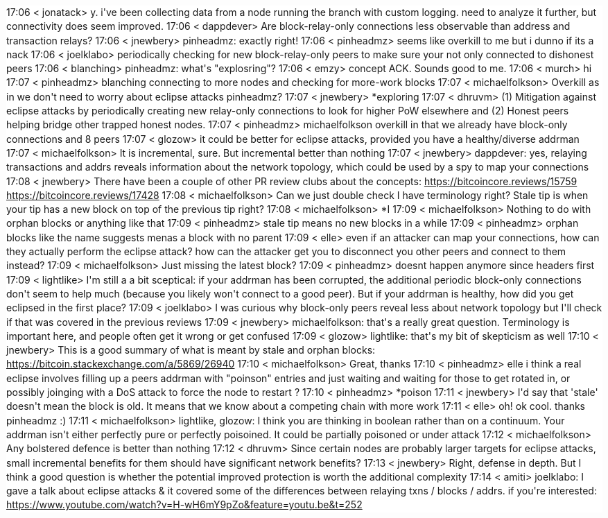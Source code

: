 17:06 < jonatack> y. i've been collecting data from a node running the branch with custom logging. need to analyze it further, but connectivity does seem improved.
17:06 < dappdever> Are block-relay-only connections less observable than address and transaction relays?
17:06 < jnewbery> pinheadmz: exactly right!
17:06 < pinheadmz> seems like overkill to me but i dunno if its a nack
17:06 < joelklabo> periodically checking for new block-relay-only peers to make sure your not only connected to dishonest peers
17:06 < blanching> pinheadmz: what's "explosring"?
17:06 < emzy> concept ACK. Sounds good to me.
17:06 < murch> hi
17:07 < pinheadmz> blanching connecting to more nodes and checking for more-work blocks
17:07 < michaelfolkson> Overkill as in we don't need to worry about eclipse attacks pinheadmz?
17:07 < jnewbery> *exploring
17:07 < dhruvm> (1) Mitigation against eclipse attacks by periodically creating new relay-only connections to look for higher PoW elsewhere and (2) Honest peers helping bridge other trapped honest nodes.
17:07 < pinheadmz> michaelfolkson overkill in that we already have block-only connections and 8 peers
17:07 < glozow> it could be better for eclipse attacks, provided you have a healthy/diverse addrman
17:07 < michaelfolkson> It is incremental, sure. But incremental better than nothing
17:07 < jnewbery> dappdever: yes, relaying transactions and addrs reveals information about the network topology, which could be used by a spy to map your connections
17:08 < jnewbery> There have been a couple of other PR review clubs about the concepts: https://bitcoincore.reviews/15759 https://bitcoincore.reviews/17428
17:08 < michaelfolkson> Can we just double check I have terminology right? Stale tip is when your tip has a new block on top of the previous tip right?
17:08 < michaelfolkson> *I
17:09 < michaelfolkson> Nothing to do with orphan blocks or anything like that
17:09 < pinheadmz> stale tip means no new blocks in a while
17:09 < pinheadmz> orphan blocks like the name suggests menas a block with no parent
17:09 < elle> even if an attacker can map your connections, how can they actually perform the eclipse attack? how can the attacker get you to disconnect you other peers and connect to them instead?
17:09 < michaelfolkson> Just missing the latest block?
17:09 < pinheadmz> doesnt happen anymore since headers first
17:09 < lightlike> I'm still a a bit sceptical: if your addrman has been corrupted, the additional periodic block-only connections don't seem to help much (because you likely won't connect to a good peer). But if your addrman is healthy, how did you get eclipsed in the first place?
17:09 < joelklabo> I was curious why block-only peers reveal less about network topology but I'll check if that was covered in the previous reviews
17:09 < jnewbery> michaelfolkson: that's a really great question. Terminology is important here, and people often get it wrong or get confused
17:09 < glozow> lightlike: that's my bit of skepticism as well
17:10 < jnewbery> This is a good summary of what is meant by stale and orphan blocks: https://bitcoin.stackexchange.com/a/5869/26940
17:10 < michaelfolkson> Great, thanks
17:10 < pinheadmz> elle i think a real eclipse involves filling up a peers addrman with "poinson" entries and just waiting and waiting for those to get rotated in, or possibly joinging with a DoS attack to force the node to restart ?
17:10 < pinheadmz> *poison
17:11 < jnewbery> I'd say that 'stale' doesn't mean the block is old. It means that we know about a competing chain with more work
17:11 < elle> oh! ok cool. thanks pinheadmz :)
17:11 < michaelfolkson> lightlike, glozow: I think you are thinking in boolean rather than on a continuum. Your addrman isn't either perfectly pure or perfectly poisoined. It could be partially poisoned or under attack
17:12 < michaelfolkson> Any bolstered defence is better than nothing
17:12 < dhruvm> Since certain nodes are probably larger targets for eclipse attacks, small incremental benefits for them should have significant network benefits?
17:13 < jnewbery> Right, defense in depth. But I think a good question is whether the potential improved protection is worth the additional complexity
17:14 < amiti> joelklabo: I gave a talk about eclipse attacks & it covered some of the differences between relaying txns / blocks / addrs. if you're interested: https://www.youtube.com/watch?v=H-wH6mY9pZo&feature=youtu.be&t=252